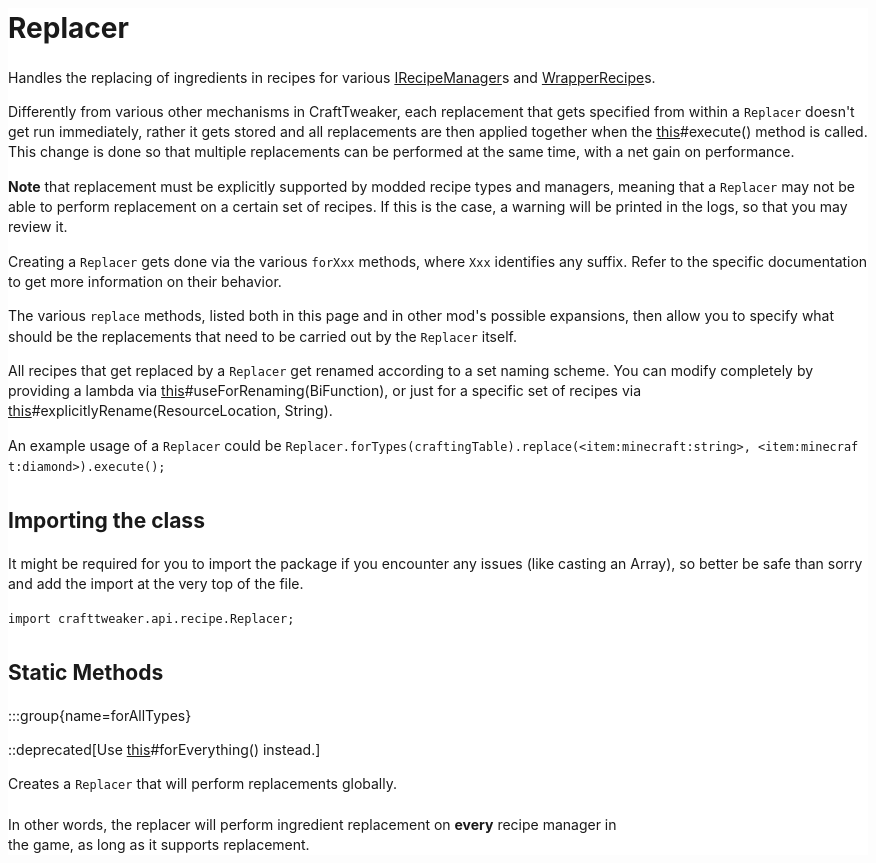 # Replacer

Handles the replacing of ingredients in recipes for various [IRecipeManager](/vanilla/api/managers/IRecipeManager)s and [WrapperRecipe](/vanilla/api/recipe/WrapperRecipe)s.

 Differently from various other mechanisms in CraftTweaker, each replacement that gets specified from within a
 `Replacer` doesn't get run immediately, rather it gets stored and all replacements are then applied together
 when the [this](.)#execute() method is called. This change is done so that multiple replacements can be performed at
 the same time, with a net gain on performance.

 <strong>Note</strong> that replacement must be explicitly supported by modded recipe types and managers, meaning
 that a `Replacer` may not be able to perform replacement on a certain set of recipes. If this is the case, a
 warning will be printed in the logs, so that you may review it.

 Creating a `Replacer` gets done via the various `forXxx` methods, where `Xxx` identifies any
 suffix. Refer to the specific documentation to get more information on their behavior.

 The various `replace` methods, listed both in this page and in other mod's possible expansions, then allow
 you to specify what should be the replacements that need to be carried out by the `Replacer` itself.

 All recipes that get replaced by a `Replacer` get renamed according to a set naming scheme. You can modify
 completely by providing a lambda via [this](.)#useForRenaming(BiFunction), or just for a specific set of recipes via
 [this](.)#explicitlyRename(ResourceLocation, String).

 An example usage of a `Replacer` could be
 `Replacer.forTypes(craftingTable).replace(<item:minecraft:string>, <item:minecraft:diamond>).execute();`

## Importing the class

It might be required for you to import the package if you encounter any issues (like casting an Array), so better be safe than sorry and add the import at the very top of the file.
```zenscript
import crafttweaker.api.recipe.Replacer;
```


## Static Methods

:::group{name=forAllTypes}

::deprecated[Use [this](.)#forEverything() instead.]

Creates a `Replacer` that will perform replacements globally. <br />  <br />  In other words, the replacer will perform ingredient replacement on <strong>every</strong> recipe manager in <br />  the game, as long as it supports replacement.
